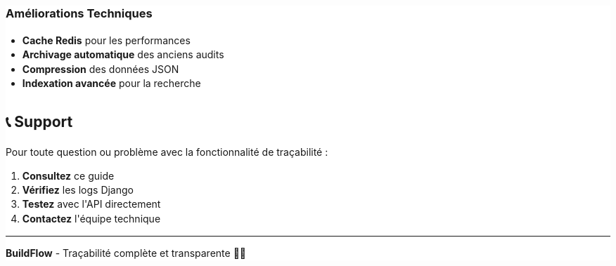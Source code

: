 ### **Améliorations Techniques**
- **Cache Redis** pour les performances
- **Archivage automatique** des anciens audits
- **Compression** des données JSON
- **Indexation avancée** pour la recherche

## 📞 **Support**

Pour toute question ou problème avec la fonctionnalité de traçabilité :

1. **Consultez** ce guide
2. **Vérifiez** les logs Django
3. **Testez** avec l'API directement
4. **Contactez** l'équipe technique

---

**BuildFlow** - Traçabilité complète et transparente 🕵️‍♂️

